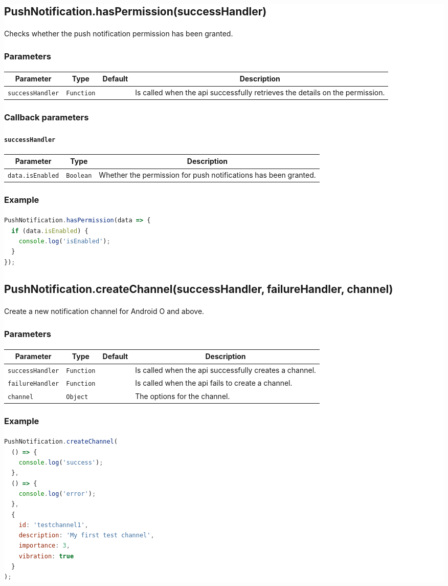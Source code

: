 ## PushNotification.hasPermission(successHandler)

Checks whether the push notification permission has been granted.

### Parameters

| Parameter        | Type       | Default | Description                                                                  |
| ---------------- | ---------- | ------- | ---------------------------------------------------------------------------- |
| `successHandler` | `Function` |         | Is called when the api successfully retrieves the details on the permission. |

### Callback parameters

#### `successHandler`

| Parameter        | Type      | Description                                                     |
| ---------------- | --------- | --------------------------------------------------------------- |
| `data.isEnabled` | `Boolean` | Whether the permission for push notifications has been granted. |

### Example

```javascript
PushNotification.hasPermission(data => {
  if (data.isEnabled) {
    console.log('isEnabled');
  }
});
```

## PushNotification.createChannel(successHandler, failureHandler, channel)

Create a new notification channel for Android O and above.

### Parameters

| Parameter        | Type       | Default | Description                                            |
| ---------------- | ---------- | ------- | ------------------------------------------------------ |
| `successHandler` | `Function` |         | Is called when the api successfully creates a channel. |
| `failureHandler` | `Function` |         | Is called when the api fails to create a channel.      |
| `channel`        | `Object`   |         | The options for the channel.                           |

### Example

```javascript
PushNotification.createChannel(
  () => {
    console.log('success');
  },
  () => {
    console.log('error');
  },
  {
    id: 'testchannel1',
    description: 'My first test channel',
    importance: 3,
    vibration: true
  }
);
```
